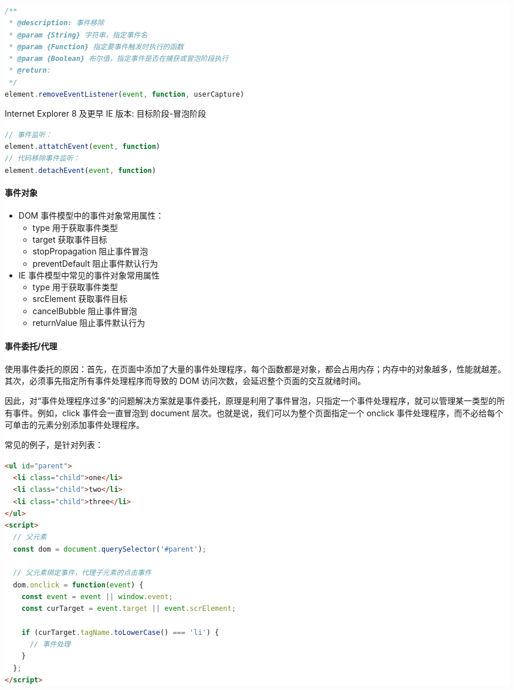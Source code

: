 ```js
/**
 * @description: 事件移除
 * @param {String} 字符串，指定事件名
 * @param {Function} 指定要事件触发时执行的函数
 * @param {Boolean} 布尔值，指定事件是否在捕获或冒泡阶段执行
 * @return:
 */
element.removeEventListener(event, function, userCapture)
```

Internet Explorer 8 及更早 IE 版本: 目标阶段-冒泡阶段

```js
// 事件监听：
element.attatchEvent(event, function)
// 代码移除事件监听：
element.detachEvent(event, function)
```

#### 事件对象

- DOM 事件模型中的事件对象常用属性：
  - type 用于获取事件类型
  - target 获取事件目标
  - stopPropagation 阻止事件冒泡
  - preventDefault 阻止事件默认行为
- IE 事件模型中常见的事件对象常用属性
  - type 用于获取事件类型
  - srcElement 获取事件目标
  - cancelBubble 阻止事件冒泡
  - returnValue 阻止事件默认行为

#### 事件委托/代理

使用事件委托的原因：首先，在页面中添加了大量的事件处理程序，每个函数都是对象，都会占用内存；内存中的对象越多，性能就越差。其次，必须事先指定所有事件处理程序而导致的 DOM 访问次数，会延迟整个页面的交互就绪时间。

因此，对“事件处理程序过多”的问题解决方案就是事件委托，原理是利用了事件冒泡，只指定一个事件处理程序，就可以管理某一类型的所有事件。例如，click 事件会一直冒泡到 document 层次。也就是说，我们可以为整个页面指定一个 onclick 事件处理程序，而不必给每个可单击的元素分别添加事件处理程序。

常见的例子，是针对列表：

```html
<ul id="parent">
  <li class="child">one</li>
  <li class="child">two</li>
  <li class="child">three</li>
</ul>
<script>
  // 父元素
  const dom = document.querySelector('#parent');

  // 父元素绑定事件，代理子元素的点击事件
  dom.onclick = function(event) {
    const event = event || window.event;
    const curTarget = event.target || event.scrElement;

    if (curTarget.tagName.toLowerCase() === 'li') {
      // 事件处理
    }
  };
</script>
```
